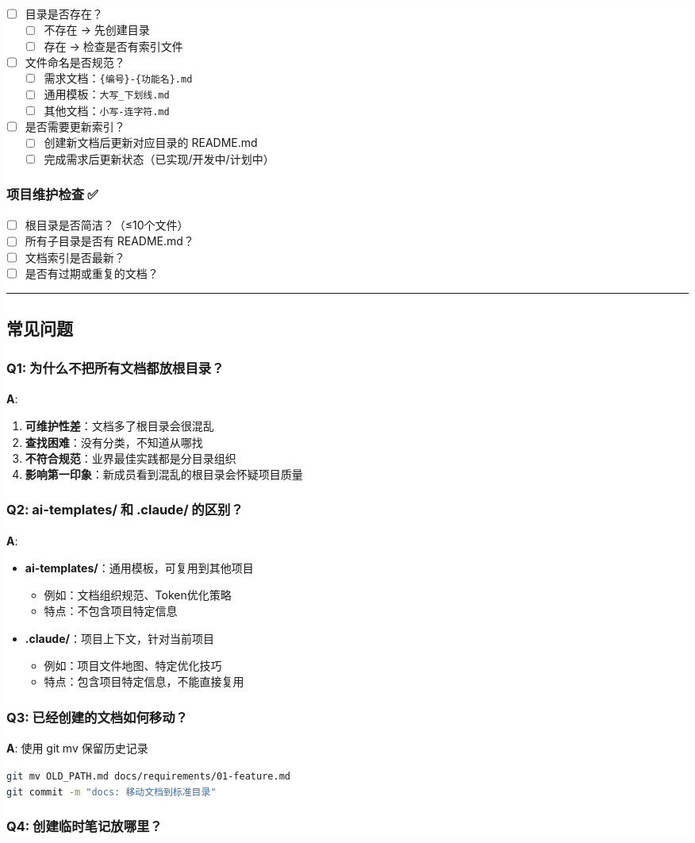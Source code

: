 - [ ] 目录是否存在？
  - [ ] 不存在 → 先创建目录
  - [ ] 存在 → 检查是否有索引文件

- [ ] 文件命名是否规范？
  - [ ] 需求文档：`{编号}-{功能名}.md`
  - [ ] 通用模板：`大写_下划线.md`
  - [ ] 其他文档：`小写-连字符.md`

- [ ] 是否需要更新索引？
  - [ ] 创建新文档后更新对应目录的 README.md
  - [ ] 完成需求后更新状态（已实现/开发中/计划中）

### 项目维护检查 ✅

- [ ] 根目录是否简洁？（≤10个文件）
- [ ] 所有子目录是否有 README.md？
- [ ] 文档索引是否最新？
- [ ] 是否有过期或重复的文档？

---

## 常见问题

### Q1: 为什么不把所有文档都放根目录？

**A**:
1. **可维护性差**：文档多了根目录会很混乱
2. **查找困难**：没有分类，不知道从哪找
3. **不符合规范**：业界最佳实践都是分目录组织
4. **影响第一印象**：新成员看到混乱的根目录会怀疑项目质量

### Q2: ai-templates/ 和 .claude/ 的区别？

**A**:
- **ai-templates/**：通用模板，可复用到其他项目
  - 例如：文档组织规范、Token优化策略
  - 特点：不包含项目特定信息

- **.claude/**：项目上下文，针对当前项目
  - 例如：项目文件地图、特定优化技巧
  - 特点：包含项目特定信息，不能直接复用

### Q3: 已经创建的文档如何移动？

**A**: 使用 git mv 保留历史记录
```bash
git mv OLD_PATH.md docs/requirements/01-feature.md
git commit -m "docs: 移动文档到标准目录"
```

### Q4: 创建临时笔记放哪里？
